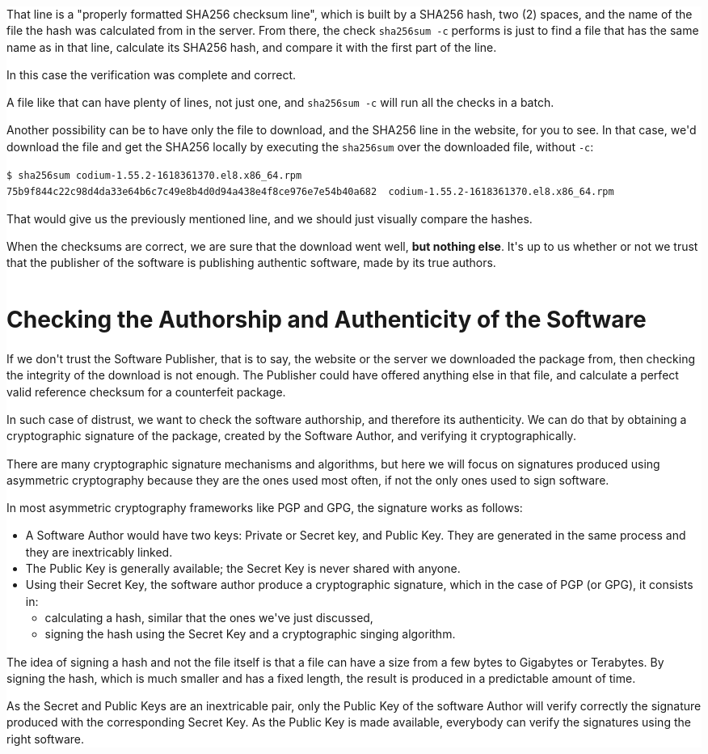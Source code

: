 That line is a "properly formatted SHA256 checksum line", which is built by a SHA256 hash, two (2) spaces, and the name of the file the hash was calculated from in the server. From there, the check `sha256sum -c` performs is just to find a file that has the same name as in that line, calculate its SHA256 hash, and compare it with the first part of the line.

In this case the verification was complete and correct. 

A file like that can have plenty of lines, not just one, and `sha256sum -c` will run all the checks in a batch.

Another possibility can be to have only the file to download, and the SHA256 line in the website, for you to see. In that case, we'd download the file and get the SHA256 locally by executing the `sha256sum` over the downloaded file, without `-c`:

```bash
$ sha256sum codium-1.55.2-1618361370.el8.x86_64.rpm
75b9f844c22c98d4da33e64b6c7c49e8b4d0d94a438e4f8ce976e7e54b40a682  codium-1.55.2-1618361370.el8.x86_64.rpm
```

That would give us the previously mentioned line, and we should just visually compare the hashes.

When the checksums are correct, we are sure that the download went well, **but nothing else**. It's up to us whether or not we trust that the publisher of the software is publishing authentic software, made by its true authors.

# Checking the Authorship and Authenticity of the Software
If we don't trust the Software Publisher, that is to say, the website or the server we downloaded the package from, then checking the integrity of the download is not enough. The Publisher could have offered anything else in that file, and calculate a perfect valid reference checksum for a counterfeit package. 

In such case of distrust, we want to check the software authorship, and therefore its authenticity. We can do that by obtaining a cryptographic signature of the package, created by the Software Author, and verifying it cryptographically.

There are many cryptographic signature mechanisms and algorithms, but here we will focus on signatures produced using asymmetric cryptography because they are the ones used most often, if not the only ones used to sign software.

In most asymmetric cryptography frameworks like PGP and GPG, the signature works as follows: 
- A Software Author would have two keys: Private or Secret key, and Public Key. They are generated in the same process and they are inextricably linked. 
- The Public Key is generally available; the Secret Key is never shared with anyone.
- Using their Secret Key, the software author produce a cryptographic signature, which in the case of PGP (or GPG), it consists in: 
	- calculating a hash, similar that the ones we've just discussed,
	- signing the hash using the Secret Key and a cryptographic singing algorithm. 

The idea of signing a hash and not the file itself is that a file can have a size from a few bytes to Gigabytes or Terabytes. By signing the hash, which is much smaller and has a fixed length, the result is produced in a predictable amount of time.

As the Secret and Public Keys are an inextricable pair, only the Public Key of the software Author will verify correctly the signature produced with the corresponding Secret Key. As the Public Key is made available, everybody can verify the signatures using the right software.
